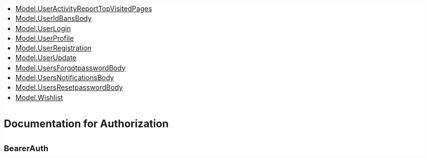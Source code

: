  - [Model.UserActivityReportTopVisitedPages](docs/UserActivityReportTopVisitedPages.md)
 - [Model.UserIdBansBody](docs/UserIdBansBody.md)
 - [Model.UserLogin](docs/UserLogin.md)
 - [Model.UserProfile](docs/UserProfile.md)
 - [Model.UserRegistration](docs/UserRegistration.md)
 - [Model.UserUpdate](docs/UserUpdate.md)
 - [Model.UsersForgotpasswordBody](docs/UsersForgotpasswordBody.md)
 - [Model.UsersNotificationsBody](docs/UsersNotificationsBody.md)
 - [Model.UsersResetpasswordBody](docs/UsersResetpasswordBody.md)
 - [Model.Wishlist](docs/Wishlist.md)

<a name="documentation-for-authorization"></a>
## Documentation for Authorization

<a name="BearerAuth"></a>
### BearerAuth


